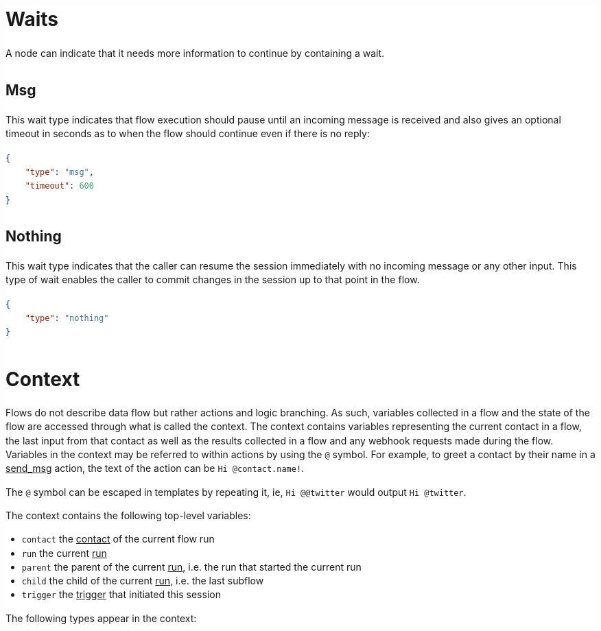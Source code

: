 # Waits

A node can indicate that it needs more information to continue by containing a wait.

## Msg

This wait type indicates that flow execution should pause until an incoming message is received and also gives an optional timeout in seconds as to when the flow 
should continue even if there is no reply:

```json
{
    "type": "msg",
    "timeout": 600
}
```

## Nothing

This wait type indicates that the caller can resume the session immediately with no incoming message or any other input. This type of
wait enables the caller to commit changes in the session up to that point in the flow.

```json
{
    "type": "nothing"
}
```

# Context

Flows do not describe data flow but rather actions and logic branching. As such, variables collected in a flow and the state of the flow are accessed through
what is called the context. The context contains variables representing the current contact in a flow, the last input from that contact
as well as the results collected in a flow and any webhook requests made during the flow. Variables in the context may be referred to 
within actions by using the `@` symbol. For example, to greet a contact by their name in a [send_msg](#actions:send_msg) action, the text of the action can be `Hi @contact.name!`.

The `@` symbol can be escaped in templates by repeating it, ie, `Hi @@twitter` would output `Hi @twitter`.

The context contains the following top-level variables:

 * `contact` the [contact](#contacts) of the current flow run
 * `run` the current [run](#runs)
 * `parent` the parent of the current [run](#runs), i.e. the run that started the current run
 * `child` the child of the current [run](#runs), i.e. the last subflow
 * `trigger` the [trigger](#triggers) that initiated this session

The following types appear in the context:

